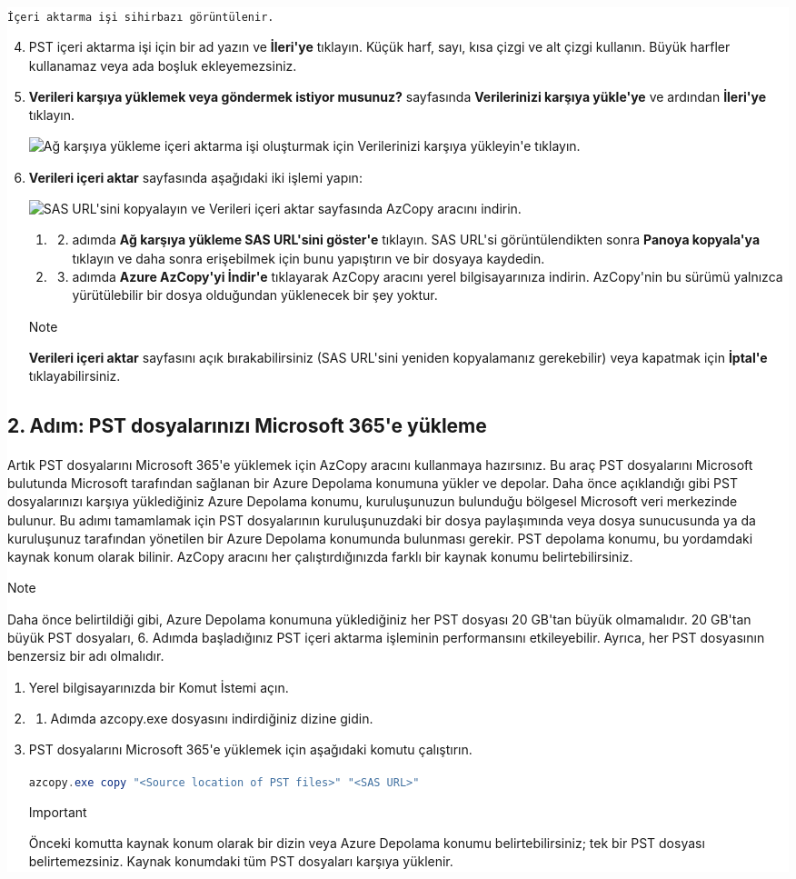     İçeri aktarma işi sihirbazı görüntülenir.

4. PST içeri aktarma işi için bir ad yazın ve **İleri'ye** tıklayın. Küçük harf, sayı, kısa çizgi ve alt çizgi kullanın. Büyük harfler kullanamaz veya ada boşluk ekleyemezsiniz.

5. **Verileri karşıya yüklemek veya göndermek istiyor musunuz?** sayfasında **Verilerinizi karşıya yükle'ye** ve ardından **İleri'ye** tıklayın.

    ![Ağ karşıya yükleme içeri aktarma işi oluşturmak için Verilerinizi karşıya yükleyin'e tıklayın.](../media/e59f9dc3-ccde-44ff-ac38-c4e39d76ae85.png)
  
6. **Verileri içeri aktar** sayfasında aşağıdaki iki işlemi yapın:

    ![SAS URL'sini kopyalayın ve Verileri içeri aktar sayfasında AzCopy aracını indirin.](../media/74411014-ec4b-4e25-9065-404c934cce17.png)
  
    1. 2. adımda **Ağ karşıya yükleme SAS URL'sini göster'e** tıklayın. SAS URL'si görüntülendikten sonra **Panoya kopyala'ya** tıklayın ve daha sonra erişebilmek için bunu yapıştırın ve bir dosyaya kaydedin.

    2. 3. adımda **Azure AzCopy'yi İndir'e** tıklayarak AzCopy aracını yerel bilgisayarınıza indirin. AzCopy'nin bu sürümü yalnızca yürütülebilir bir dosya olduğundan yüklenecek bir şey yoktur.

   > [!NOTE]
   > **Verileri içeri aktar** sayfasını açık bırakabilirsiniz (SAS URL'sini yeniden kopyalamanız gerekebilir) veya kapatmak için **İptal'e** tıklayabilirsiniz.

## <a name="step-2-upload-your-pst-files-to-microsoft-365"></a>2. Adım: PST dosyalarınızı Microsoft 365'e yükleme

Artık PST dosyalarını Microsoft 365'e yüklemek için AzCopy aracını kullanmaya hazırsınız. Bu araç PST dosyalarını Microsoft bulutunda Microsoft tarafından sağlanan bir Azure Depolama konumuna yükler ve depolar. Daha önce açıklandığı gibi PST dosyalarınızı karşıya yüklediğiniz Azure Depolama konumu, kuruluşunuzun bulunduğu bölgesel Microsoft veri merkezinde bulunur. Bu adımı tamamlamak için PST dosyalarının kuruluşunuzdaki bir dosya paylaşımında veya dosya sunucusunda ya da kuruluşunuz tarafından yönetilen bir Azure Depolama konumunda bulunması gerekir. PST depolama konumu, bu yordamdaki kaynak konum olarak bilinir. AzCopy aracını her çalıştırdığınızda farklı bir kaynak konumu belirtebilirsiniz.

> [!NOTE]
> Daha önce belirtildiği gibi, Azure Depolama konumuna yüklediğiniz her PST dosyası 20 GB'tan büyük olmamalıdır. 20 GB'tan büyük PST dosyaları, 6. Adımda başladığınız PST içeri aktarma işleminin performansını etkileyebilir. Ayrıca, her PST dosyasının benzersiz bir adı olmalıdır.

1. Yerel bilgisayarınızda bir Komut İstemi açın.

2. 1. Adımda azcopy.exe dosyasını indirdiğiniz dizine gidin.

3. PST dosyalarını Microsoft 365'e yüklemek için aşağıdaki komutu çalıştırın.

    ```powershell
    azcopy.exe copy "<Source location of PST files>" "<SAS URL>"
    ```

    > [!IMPORTANT]
    > Önceki komutta kaynak konum olarak bir dizin veya Azure Depolama konumu belirtebilirsiniz; tek bir PST dosyası belirtemezsiniz. Kaynak konumdaki tüm PST dosyaları karşıya yüklenir.
